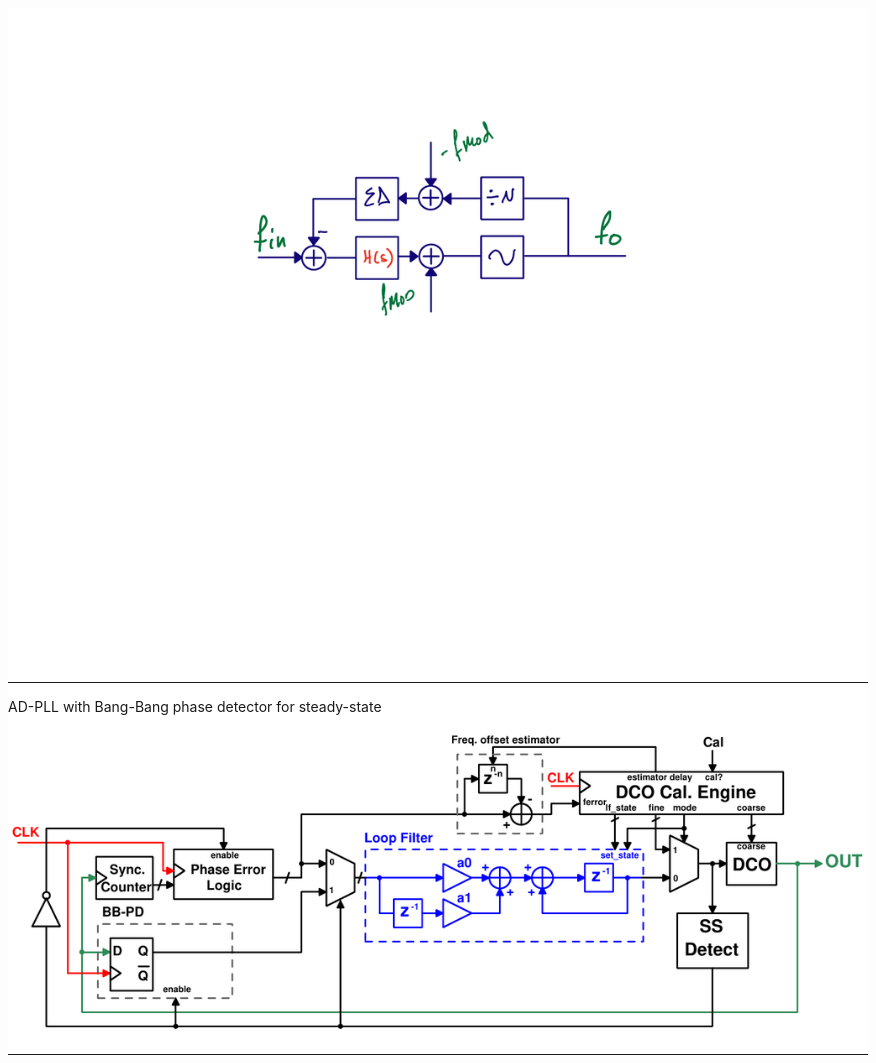 ![inline](../media/l08_pll_2mod.pdf)


---
AD-PLL with Bang-Bang phase detector for steady-state 

![inline](../media/pll_master_arch_28feb2020.pdf)

---